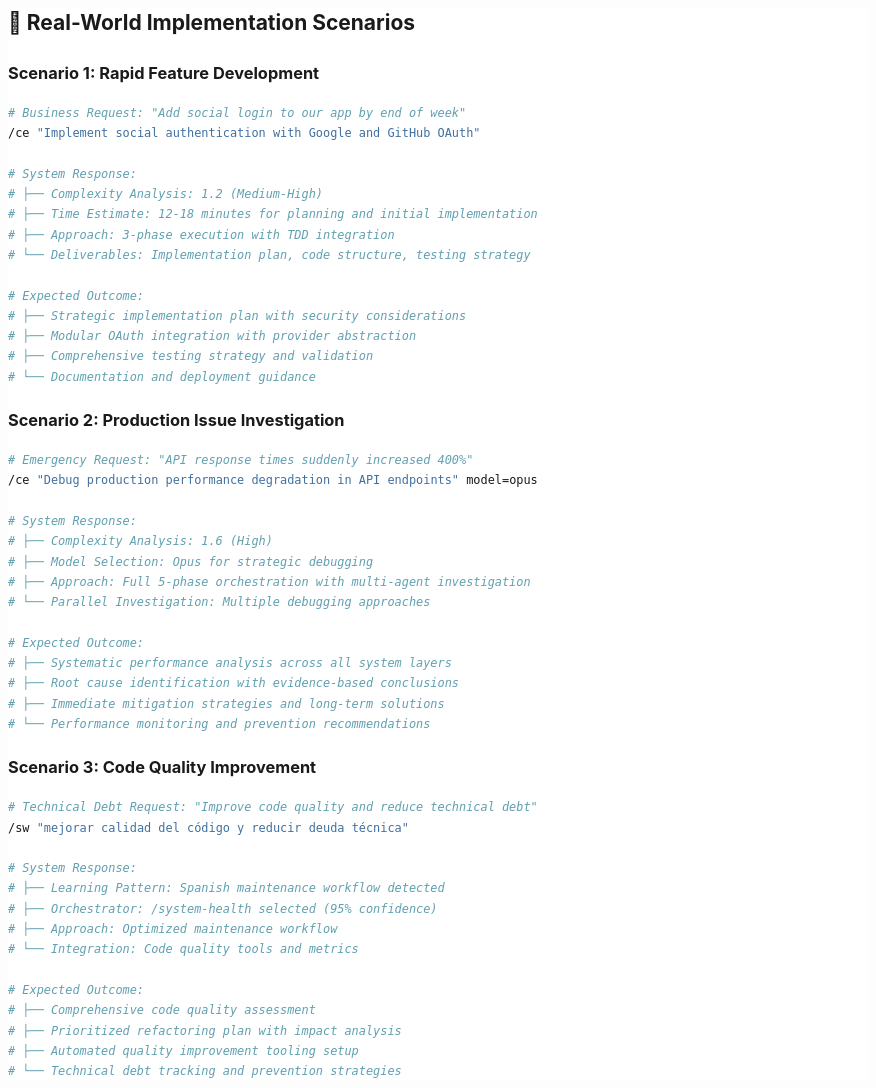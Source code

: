 
## 🎨 **Real-World Implementation Scenarios**

### **Scenario 1: Rapid Feature Development**

```bash
# Business Request: "Add social login to our app by end of week"
/ce "Implement social authentication with Google and GitHub OAuth"

# System Response:
# ├── Complexity Analysis: 1.2 (Medium-High)
# ├── Time Estimate: 12-18 minutes for planning and initial implementation
# ├── Approach: 3-phase execution with TDD integration
# └── Deliverables: Implementation plan, code structure, testing strategy

# Expected Outcome:
# ├── Strategic implementation plan with security considerations
# ├── Modular OAuth integration with provider abstraction
# ├── Comprehensive testing strategy and validation
# └── Documentation and deployment guidance
```

### **Scenario 2: Production Issue Investigation**

```bash
# Emergency Request: "API response times suddenly increased 400%"
/ce "Debug production performance degradation in API endpoints" model=opus

# System Response:
# ├── Complexity Analysis: 1.6 (High)
# ├── Model Selection: Opus for strategic debugging
# ├── Approach: Full 5-phase orchestration with multi-agent investigation
# └── Parallel Investigation: Multiple debugging approaches

# Expected Outcome:
# ├── Systematic performance analysis across all system layers
# ├── Root cause identification with evidence-based conclusions
# ├── Immediate mitigation strategies and long-term solutions
# └── Performance monitoring and prevention recommendations
```

### **Scenario 3: Code Quality Improvement**

```bash
# Technical Debt Request: "Improve code quality and reduce technical debt"
/sw "mejorar calidad del código y reducir deuda técnica"

# System Response:
# ├── Learning Pattern: Spanish maintenance workflow detected
# ├── Orchestrator: /system-health selected (95% confidence)
# ├── Approach: Optimized maintenance workflow
# └── Integration: Code quality tools and metrics

# Expected Outcome:
# ├── Comprehensive code quality assessment
# ├── Prioritized refactoring plan with impact analysis
# ├── Automated quality improvement tooling setup
# └── Technical debt tracking and prevention strategies
```
